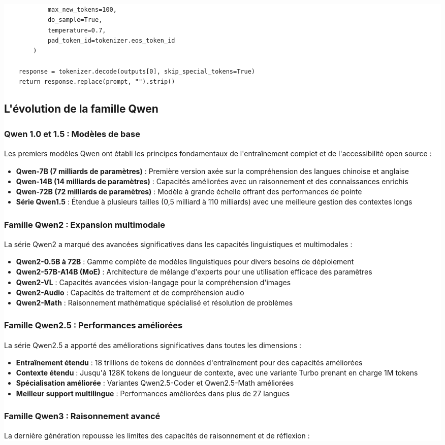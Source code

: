 ```
            max_new_tokens=100,
            do_sample=True,
            temperature=0.7,
            pad_token_id=tokenizer.eos_token_id
        )
    
    response = tokenizer.decode(outputs[0], skip_special_tokens=True)
    return response.replace(prompt, "").strip()
```

## L'évolution de la famille Qwen

### Qwen 1.0 et 1.5 : Modèles de base

Les premiers modèles Qwen ont établi les principes fondamentaux de l'entraînement complet et de l'accessibilité open source :

- **Qwen-7B (7 milliards de paramètres)** : Première version axée sur la compréhension des langues chinoise et anglaise
- **Qwen-14B (14 milliards de paramètres)** : Capacités améliorées avec un raisonnement et des connaissances enrichis
- **Qwen-72B (72 milliards de paramètres)** : Modèle à grande échelle offrant des performances de pointe
- **Série Qwen1.5** : Étendue à plusieurs tailles (0,5 milliard à 110 milliards) avec une meilleure gestion des contextes longs

### Famille Qwen2 : Expansion multimodale

La série Qwen2 a marqué des avancées significatives dans les capacités linguistiques et multimodales :

- **Qwen2-0.5B à 72B** : Gamme complète de modèles linguistiques pour divers besoins de déploiement
- **Qwen2-57B-A14B (MoE)** : Architecture de mélange d'experts pour une utilisation efficace des paramètres
- **Qwen2-VL** : Capacités avancées vision-langage pour la compréhension d'images
- **Qwen2-Audio** : Capacités de traitement et de compréhension audio
- **Qwen2-Math** : Raisonnement mathématique spécialisé et résolution de problèmes

### Famille Qwen2.5 : Performances améliorées

La série Qwen2.5 a apporté des améliorations significatives dans toutes les dimensions :

- **Entraînement étendu** : 18 trillions de tokens de données d'entraînement pour des capacités améliorées
- **Contexte étendu** : Jusqu'à 128K tokens de longueur de contexte, avec une variante Turbo prenant en charge 1M tokens
- **Spécialisation améliorée** : Variantes Qwen2.5-Coder et Qwen2.5-Math améliorées
- **Meilleur support multilingue** : Performances améliorées dans plus de 27 langues

### Famille Qwen3 : Raisonnement avancé

La dernière génération repousse les limites des capacités de raisonnement et de réflexion :
